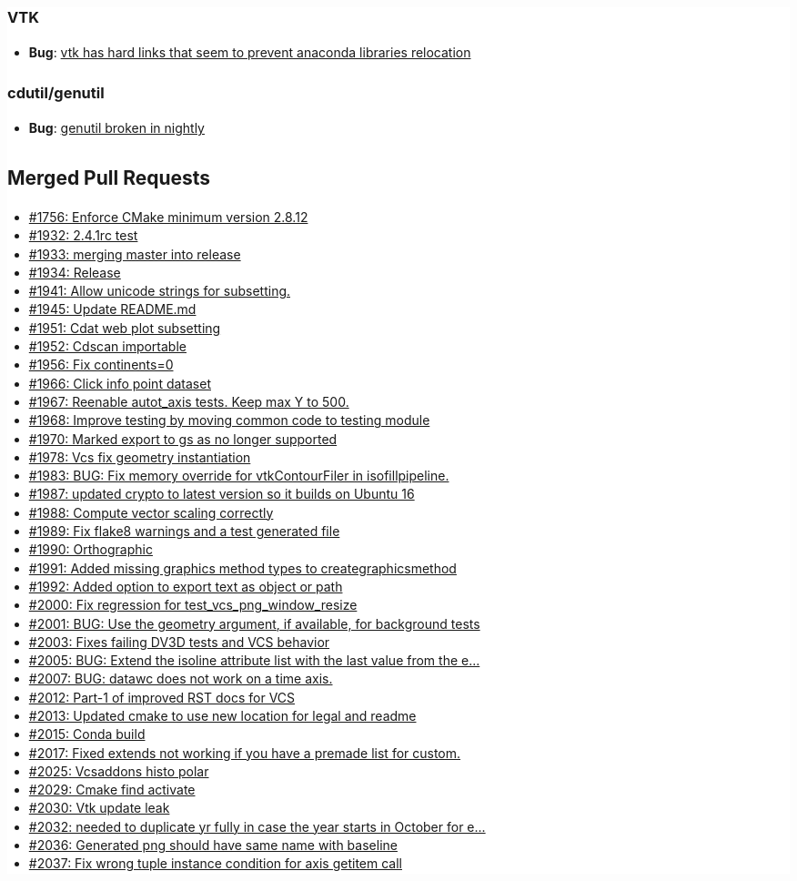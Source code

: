 ### VTK

 * **Bug**: [vtk has hard links that seem to prevent anaconda libraries relocation](https://github.com/CDAT/uvcdat/issues/1960)

### cdutil/genutil

 * **Bug**: [genutil broken in nightly](https://github.com/CDAT/uvcdat/issues/2035)

## Merged Pull Requests

 * [#1756: Enforce CMake minimum version 2.8.12](https://github.com/CDAT/uvcdat/pull/1756)
 * [#1932: 2.4.1rc test](https://github.com/CDAT/uvcdat/pull/1932)
 * [#1933: merging master into release](https://github.com/CDAT/uvcdat/pull/1933)
 * [#1934: Release](https://github.com/CDAT/uvcdat/pull/1934)
 * [#1941: Allow unicode strings for subsetting.](https://github.com/CDAT/uvcdat/pull/1941)
 * [#1945: Update README.md](https://github.com/CDAT/uvcdat/pull/1945)
 * [#1951: Cdat web plot subsetting](https://github.com/CDAT/uvcdat/pull/1951)
 * [#1952: Cdscan importable](https://github.com/CDAT/uvcdat/pull/1952)
 * [#1956: Fix continents=0](https://github.com/CDAT/uvcdat/pull/1956)
 * [#1966: Click info point dataset](https://github.com/CDAT/uvcdat/pull/1966)
 * [#1967: Reenable autot_axis tests. Keep max Y to 500.](https://github.com/CDAT/uvcdat/pull/1967)
 * [#1968: Improve testing by moving common code to testing module](https://github.com/CDAT/uvcdat/pull/1968)
 * [#1970: Marked export to gs as no longer supported](https://github.com/CDAT/uvcdat/pull/1970)
 * [#1978: Vcs fix geometry instantiation](https://github.com/CDAT/uvcdat/pull/1978)
 * [#1983: BUG: Fix memory override for vtkContourFiler in isofillpipeline.](https://github.com/CDAT/uvcdat/pull/1983)
 * [#1987: updated crypto to latest version so it builds on Ubuntu 16](https://github.com/CDAT/uvcdat/pull/1987)
 * [#1988: Compute vector scaling correctly](https://github.com/CDAT/uvcdat/pull/1988)
 * [#1989: Fix flake8 warnings and a test generated file](https://github.com/CDAT/uvcdat/pull/1989)
 * [#1990: Orthographic](https://github.com/CDAT/uvcdat/pull/1990)
 * [#1991: Added missing graphics method types to creategraphicsmethod](https://github.com/CDAT/uvcdat/pull/1991)
 * [#1992: Added option to export text as object or path](https://github.com/CDAT/uvcdat/pull/1992)
 * [#2000: Fix regression for test_vcs_png_window_resize](https://github.com/CDAT/uvcdat/pull/2000)
 * [#2001: BUG: Use the geometry argument, if available, for background tests](https://github.com/CDAT/uvcdat/pull/2001)
 * [#2003: Fixes failing DV3D tests and VCS behavior](https://github.com/CDAT/uvcdat/pull/2003)
 * [#2005: BUG: Extend the isoline attribute list with the last value from the e...](https://github.com/CDAT/uvcdat/pull/2005)
 * [#2007: BUG: datawc does not work on a time axis.](https://github.com/CDAT/uvcdat/pull/2007)
 * [#2012: Part-1 of improved RST docs for VCS](https://github.com/CDAT/uvcdat/pull/2012)
 * [#2013: Updated cmake to use new location for legal and readme](https://github.com/CDAT/uvcdat/pull/2013)
 * [#2015: Conda build](https://github.com/CDAT/uvcdat/pull/2015)
 * [#2017: Fixed extends not working if you have a premade list for custom.](https://github.com/CDAT/uvcdat/pull/2017)
 * [#2025: Vcsaddons histo polar](https://github.com/CDAT/uvcdat/pull/2025)
 * [#2029: Cmake find activate](https://github.com/CDAT/uvcdat/pull/2029)
 * [#2030: Vtk update leak](https://github.com/CDAT/uvcdat/pull/2030)
 * [#2032: needed to duplicate yr fully in case the year starts in October for e...](https://github.com/CDAT/uvcdat/pull/2032)
 * [#2036: Generated png should have same name with baseline](https://github.com/CDAT/uvcdat/pull/2036)
 * [#2037: Fix wrong tuple instance condition for axis getitem call](https://github.com/CDAT/uvcdat/pull/2037)
